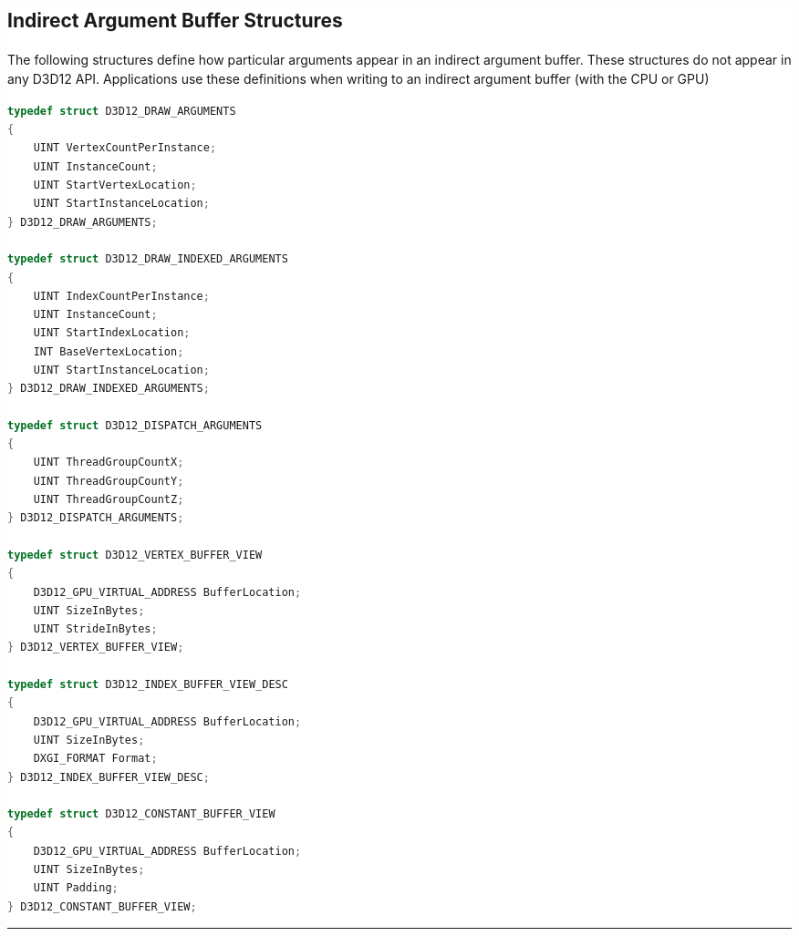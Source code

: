 
## Indirect Argument Buffer Structures

The following structures define how particular arguments appear in an
indirect argument buffer. These structures do not appear in any D3D12
API. Applications use these definitions when writing to an indirect
argument buffer (with the CPU or GPU)

```C++
typedef struct D3D12_DRAW_ARGUMENTS
{
    UINT VertexCountPerInstance;
    UINT InstanceCount;
    UINT StartVertexLocation;
    UINT StartInstanceLocation;
} D3D12_DRAW_ARGUMENTS;

typedef struct D3D12_DRAW_INDEXED_ARGUMENTS
{
    UINT IndexCountPerInstance;
    UINT InstanceCount;
    UINT StartIndexLocation;
    INT BaseVertexLocation;
    UINT StartInstanceLocation;
} D3D12_DRAW_INDEXED_ARGUMENTS;

typedef struct D3D12_DISPATCH_ARGUMENTS
{
    UINT ThreadGroupCountX;
    UINT ThreadGroupCountY;
    UINT ThreadGroupCountZ;
} D3D12_DISPATCH_ARGUMENTS;

typedef struct D3D12_VERTEX_BUFFER_VIEW
{
    D3D12_GPU_VIRTUAL_ADDRESS BufferLocation;
    UINT SizeInBytes;
    UINT StrideInBytes;
} D3D12_VERTEX_BUFFER_VIEW;

typedef struct D3D12_INDEX_BUFFER_VIEW_DESC
{
    D3D12_GPU_VIRTUAL_ADDRESS BufferLocation;
    UINT SizeInBytes;
    DXGI_FORMAT Format;
} D3D12_INDEX_BUFFER_VIEW_DESC;

typedef struct D3D12_CONSTANT_BUFFER_VIEW
{
    D3D12_GPU_VIRTUAL_ADDRESS BufferLocation;
    UINT SizeInBytes;
    UINT Padding;
} D3D12_CONSTANT_BUFFER_VIEW;
```

---